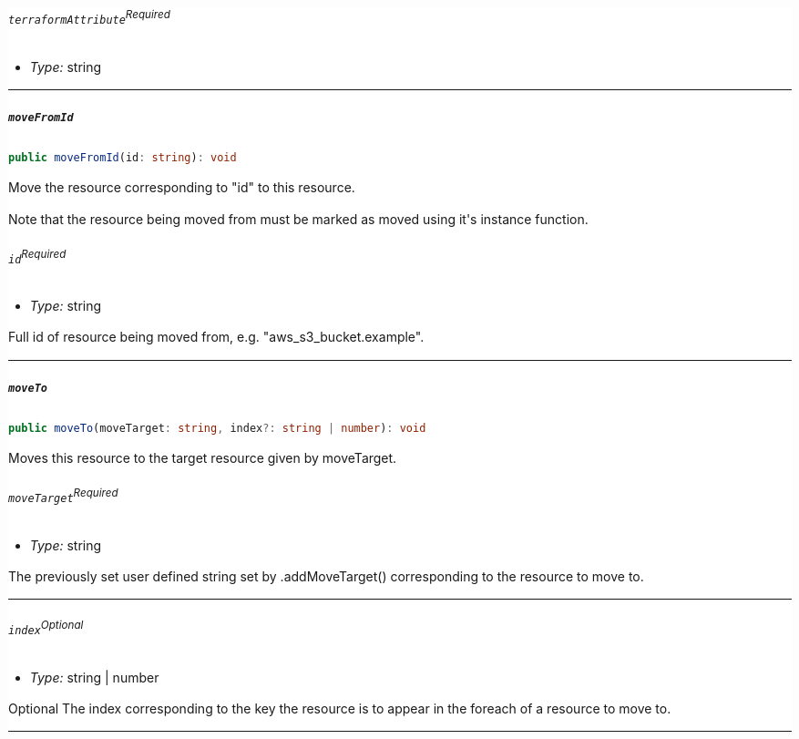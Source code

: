 ###### `terraformAttribute`<sup>Required</sup> <a name="terraformAttribute" id="@cdktf/aws-cdk.ec2AvailabilityZoneGroup.Ec2AvailabilityZoneGroup.interpolationForAttribute.parameter.terraformAttribute"></a>

- *Type:* string

---

##### `moveFromId` <a name="moveFromId" id="@cdktf/aws-cdk.ec2AvailabilityZoneGroup.Ec2AvailabilityZoneGroup.moveFromId"></a>

```typescript
public moveFromId(id: string): void
```

Move the resource corresponding to "id" to this resource.

Note that the resource being moved from must be marked as moved using it's instance function.

###### `id`<sup>Required</sup> <a name="id" id="@cdktf/aws-cdk.ec2AvailabilityZoneGroup.Ec2AvailabilityZoneGroup.moveFromId.parameter.id"></a>

- *Type:* string

Full id of resource being moved from, e.g. "aws_s3_bucket.example".

---

##### `moveTo` <a name="moveTo" id="@cdktf/aws-cdk.ec2AvailabilityZoneGroup.Ec2AvailabilityZoneGroup.moveTo"></a>

```typescript
public moveTo(moveTarget: string, index?: string | number): void
```

Moves this resource to the target resource given by moveTarget.

###### `moveTarget`<sup>Required</sup> <a name="moveTarget" id="@cdktf/aws-cdk.ec2AvailabilityZoneGroup.Ec2AvailabilityZoneGroup.moveTo.parameter.moveTarget"></a>

- *Type:* string

The previously set user defined string set by .addMoveTarget() corresponding to the resource to move to.

---

###### `index`<sup>Optional</sup> <a name="index" id="@cdktf/aws-cdk.ec2AvailabilityZoneGroup.Ec2AvailabilityZoneGroup.moveTo.parameter.index"></a>

- *Type:* string | number

Optional The index corresponding to the key the resource is to appear in the foreach of a resource to move to.

---